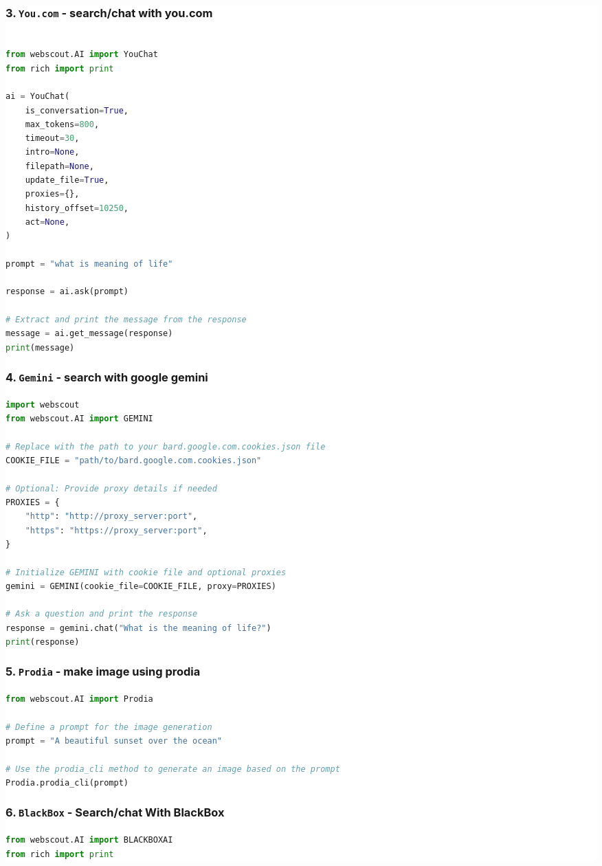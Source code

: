 ### 3. `You.com` - search/chat with you.com 
```python

from webscout.AI import YouChat
from rich import print

ai = YouChat(
    is_conversation=True,
    max_tokens=800,
    timeout=30,
    intro=None,
    filepath=None,
    update_file=True,
    proxies={},
    history_offset=10250,
    act=None,
)

prompt = "what is meaning of life"

response = ai.ask(prompt)

# Extract and print the message from the response
message = ai.get_message(response)
print(message)
```

### 4. `Gemini` - search with google gemini

```python
import webscout
from webscout.AI import GEMINI

# Replace with the path to your bard.google.com.cookies.json file
COOKIE_FILE = "path/to/bard.google.com.cookies.json"

# Optional: Provide proxy details if needed
PROXIES = {
    "http": "http://proxy_server:port",
    "https": "https://proxy_server:port",
}

# Initialize GEMINI with cookie file and optional proxies
gemini = GEMINI(cookie_file=COOKIE_FILE, proxy=PROXIES)

# Ask a question and print the response
response = gemini.chat("What is the meaning of life?")
print(response)
```
### 5. `Prodia` - make image using prodia
```python
from webscout.AI import Prodia

# Define a prompt for the image generation
prompt = "A beautiful sunset over the ocean"

# Use the prodia_cli method to generate an image based on the prompt
Prodia.prodia_cli(prompt)
```
### 6. `BlackBox` - Search/chat With BlackBox
```python
from webscout.AI import BLACKBOXAI
from rich import print
```